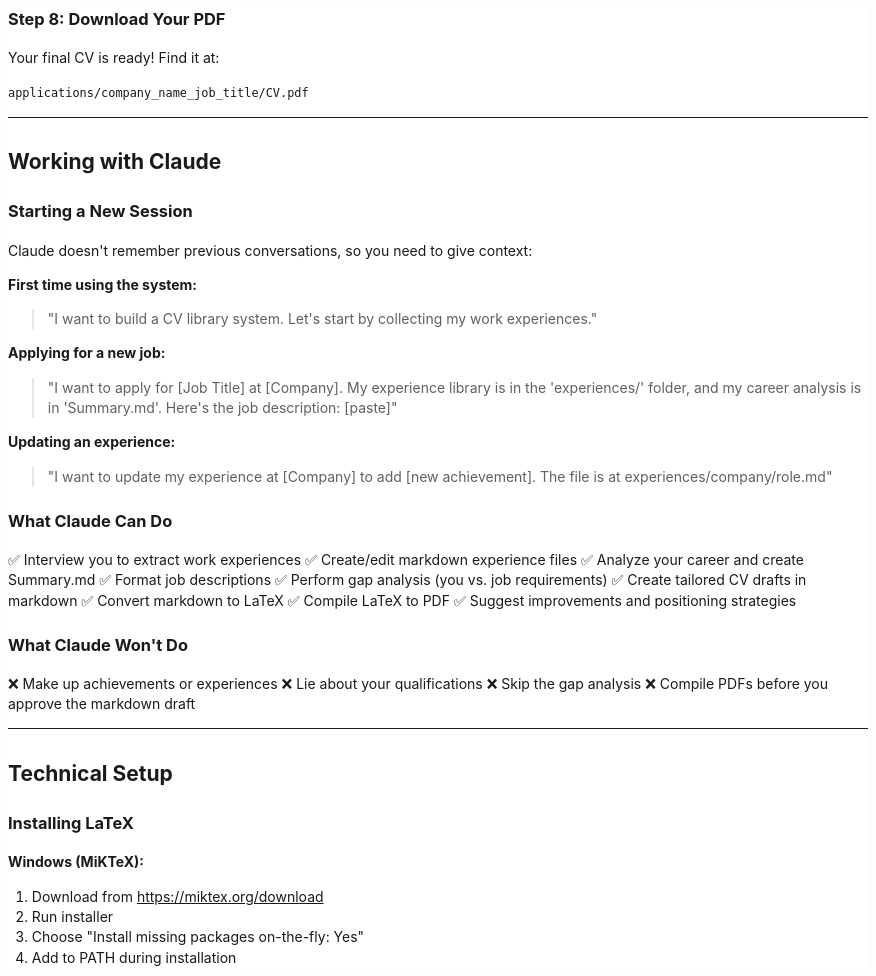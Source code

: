 ### Step 8: Download Your PDF

Your final CV is ready! Find it at:
```
applications/company_name_job_title/CV.pdf
```

---

## Working with Claude

### Starting a New Session

Claude doesn't remember previous conversations, so you need to give context:

**First time using the system:**
> "I want to build a CV library system. Let's start by collecting my work experiences."

**Applying for a new job:**
> "I want to apply for [Job Title] at [Company]. My experience library is in the 'experiences/' folder, and my career analysis is in 'Summary.md'. Here's the job description: [paste]"

**Updating an experience:**
> "I want to update my experience at [Company] to add [new achievement]. The file is at experiences/company/role.md"

### What Claude Can Do

✅ Interview you to extract work experiences
✅ Create/edit markdown experience files
✅ Analyze your career and create Summary.md
✅ Format job descriptions
✅ Perform gap analysis (you vs. job requirements)
✅ Create tailored CV drafts in markdown
✅ Convert markdown to LaTeX
✅ Compile LaTeX to PDF
✅ Suggest improvements and positioning strategies

### What Claude Won't Do

❌ Make up achievements or experiences
❌ Lie about your qualifications
❌ Skip the gap analysis
❌ Compile PDFs before you approve the markdown draft

---

## Technical Setup

### Installing LaTeX

**Windows (MiKTeX):**
1. Download from https://miktex.org/download
2. Run installer
3. Choose "Install missing packages on-the-fly: Yes"
4. Add to PATH during installation

